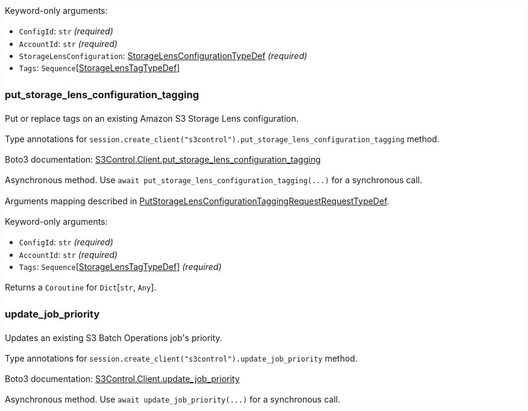 Keyword-only arguments:

- `ConfigId`: `str` *(required)*
- `AccountId`: `str` *(required)*
- `StorageLensConfiguration`:
  [StorageLensConfigurationTypeDef](./type_defs.md#storagelensconfigurationtypedef)
  *(required)*
- `Tags`:
  `Sequence`\[[StorageLensTagTypeDef](./type_defs.md#storagelenstagtypedef)\]

<a id="put\_storage\_lens\_configuration\_tagging"></a>

### put_storage_lens_configuration_tagging

Put or replace tags on an existing Amazon S3 Storage Lens configuration.

Type annotations for
`session.create_client("s3control").put_storage_lens_configuration_tagging`
method.

Boto3 documentation:
[S3Control.Client.put_storage_lens_configuration_tagging](https://boto3.amazonaws.com/v1/documentation/api/latest/reference/services/s3control.html#S3Control.Client.put_storage_lens_configuration_tagging)

Asynchronous method. Use `await put_storage_lens_configuration_tagging(...)`
for a synchronous call.

Arguments mapping described in
[PutStorageLensConfigurationTaggingRequestRequestTypeDef](./type_defs.md#putstoragelensconfigurationtaggingrequestrequesttypedef).

Keyword-only arguments:

- `ConfigId`: `str` *(required)*
- `AccountId`: `str` *(required)*
- `Tags`:
  `Sequence`\[[StorageLensTagTypeDef](./type_defs.md#storagelenstagtypedef)\]
  *(required)*

Returns a `Coroutine` for `Dict`\[`str`, `Any`\].

<a id="update\_job\_priority"></a>

### update_job_priority

Updates an existing S3 Batch Operations job's priority.

Type annotations for `session.create_client("s3control").update_job_priority`
method.

Boto3 documentation:
[S3Control.Client.update_job_priority](https://boto3.amazonaws.com/v1/documentation/api/latest/reference/services/s3control.html#S3Control.Client.update_job_priority)

Asynchronous method. Use `await update_job_priority(...)` for a synchronous
call.
